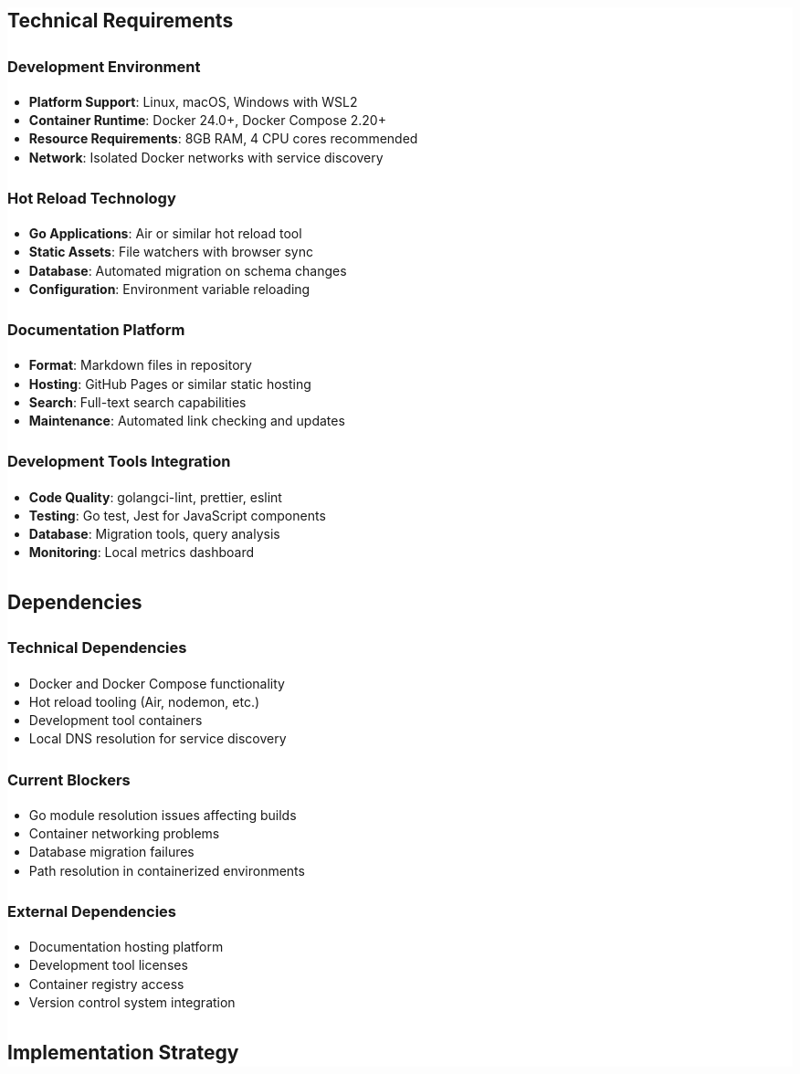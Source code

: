 ## Technical Requirements

### Development Environment
- **Platform Support**: Linux, macOS, Windows with WSL2
- **Container Runtime**: Docker 24.0+, Docker Compose 2.20+
- **Resource Requirements**: 8GB RAM, 4 CPU cores recommended
- **Network**: Isolated Docker networks with service discovery

### Hot Reload Technology
- **Go Applications**: Air or similar hot reload tool
- **Static Assets**: File watchers with browser sync
- **Database**: Automated migration on schema changes
- **Configuration**: Environment variable reloading

### Documentation Platform
- **Format**: Markdown files in repository
- **Hosting**: GitHub Pages or similar static hosting
- **Search**: Full-text search capabilities
- **Maintenance**: Automated link checking and updates

### Development Tools Integration
- **Code Quality**: golangci-lint, prettier, eslint
- **Testing**: Go test, Jest for JavaScript components
- **Database**: Migration tools, query analysis
- **Monitoring**: Local metrics dashboard

## Dependencies

### Technical Dependencies
- Docker and Docker Compose functionality
- Hot reload tooling (Air, nodemon, etc.)
- Development tool containers
- Local DNS resolution for service discovery

### Current Blockers
- Go module resolution issues affecting builds
- Container networking problems
- Database migration failures
- Path resolution in containerized environments

### External Dependencies
- Documentation hosting platform
- Development tool licenses
- Container registry access
- Version control system integration

## Implementation Strategy
